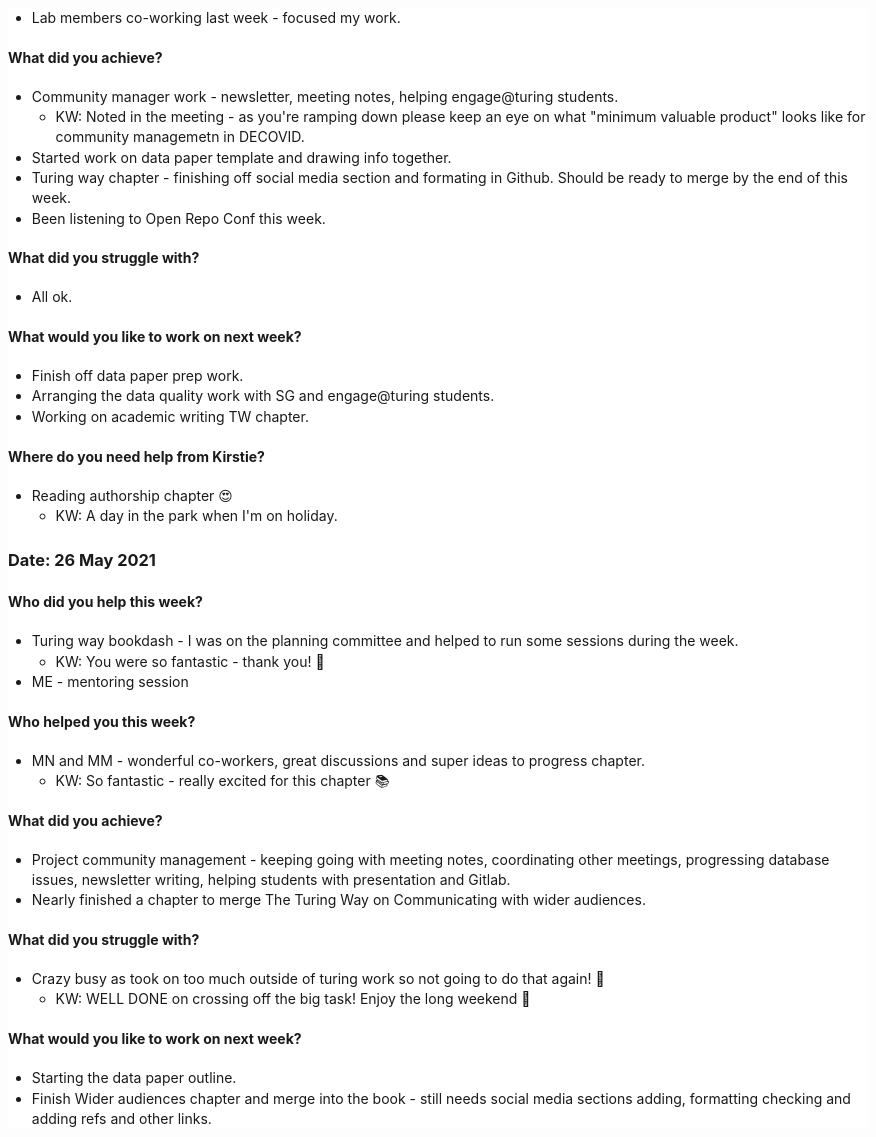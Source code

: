 * Lab members co-working last week - focused my work.

#### What did you achieve?

* Community manager work - newsletter, meeting notes, helping engage@turing students.
  * KW: Noted in the meeting - as you're ramping down please keep an eye on what "minimum valuable product" looks like for community managemetn in DECOVID.
* Started work on data paper template and drawing info together.
* Turing way chapter - finishing off social media section and formating in Github.
  Should be ready to merge by the end of this week.
* Been listening to Open Repo Conf this week.

#### What did you struggle with?

* All ok.

#### What would you like to work on next week?

* Finish off data paper prep work.
* Arranging the data quality work with SG and engage@turing students. 
* Working on academic writing TW chapter.

#### Where do you need help from Kirstie?

* Reading authorship chapter 😍
  * KW: A day in the park when I'm on holiday.


### Date: 26 May 2021

#### Who did you help this week?

* Turing way bookdash - I was on the planning committee and helped to run some sessions during the week.
  * KW: You were so fantastic - thank you! 🌟
* ME - mentoring session

#### Who helped you this week?

* MN and MM - wonderful co-workers, great discussions and super ideas to progress chapter.
  * KW: So fantastic - really excited for this chapter 📚

#### What did you achieve?

* Project community management - keeping going with meeting notes, coordinating other meetings, progressing database issues, newsletter writing, helping students with presentation and Gitlab. 
* Nearly finished a chapter to merge The Turing Way on Communicating with wider audiences.

#### What did you struggle with?

* Crazy busy as took on too much outside of turing work so not going to do that again! 🔬
  * KW: WELL DONE on crossing off the big task! Enjoy the long weekend 🌄

#### What would you like to work on next week?

* Starting the data paper outline.
* Finish Wider audiences chapter and merge into the book - still needs social media sections adding, formatting checking and adding refs and other links. 
